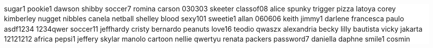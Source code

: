 sugar1
pookie1
dawson
shibby
soccer7
romina
carson
030303
skeeter
classof08
alice
spunky
trigger
pizza
latoya
corey
kimberley
nugget
nibbles
canela
netball
shelley
blood
sexy101
sweetie1
allan
060606
keith
jimmy1
darlene
francesca
paulo
asdf1234
1234qwer
soccer11
jeffhardy
cristy
bernardo
peanuts
love16
teodio
qwaszx
alexandria
becky
lilly
bautista
vicky
jakarta
12121212
africa
pepsi1
jeffery
skylar
manolo
cartoon
nellie
qwertyu
renata
packers
password7
daniella
daphne
smile1
cosmin